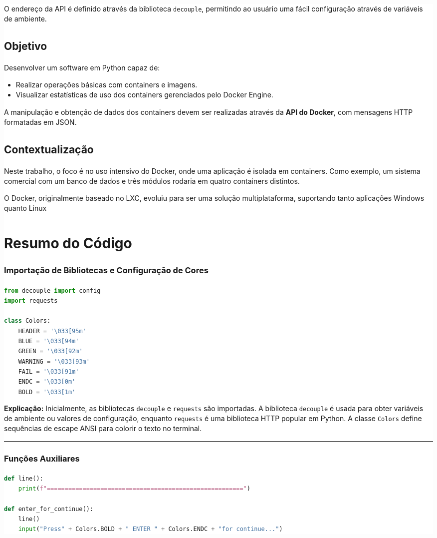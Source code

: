 O endereço da API é definido através da biblioteca `decouple`, permitindo ao usuário uma fácil configuração através de variáveis de ambiente.


## Objetivo

Desenvolver um software em Python capaz de:

- Realizar operações básicas com containers e imagens.
- Visualizar estatísticas de uso dos containers gerenciados pelo Docker Engine.

A manipulação e obtenção de dados dos containers devem ser realizadas através da **API do Docker**, com mensagens HTTP formatadas em JSON.

## Contextualização

Neste trabalho, o foco é no uso intensivo do Docker, onde uma aplicação é isolada em containers. Como exemplo, um sistema comercial com um banco de dados e três módulos rodaria em quatro containers distintos.

O Docker, originalmente baseado no LXC, evoluiu para ser uma solução multiplataforma, suportando tanto aplicações Windows quanto Linux


# **Resumo do Código**

### Importação de Bibliotecas e Configuração de Cores

```python
from decouple import config
import requests

class Colors:
    HEADER = '\033[95m'
    BLUE = '\033[94m'
    GREEN = '\033[92m'
    WARNING = '\033[93m'
    FAIL = '\033[91m'
    ENDC = '\033[0m'
    BOLD = '\033[1m'
```

**Explicação:** Inicialmente, as bibliotecas `decouple` e `requests` são importadas. A biblioteca `decouple` é usada para obter variáveis de ambiente ou valores de configuração, enquanto `requests` é uma biblioteca HTTP popular em Python. A classe `Colors` define sequências de escape ANSI para colorir o texto no terminal.

---

### Funções Auxiliares

```python
def line():
    print(f"=======================================================")

def enter_for_continue():
    line()
    input("Press" + Colors.BOLD + " ENTER " + Colors.ENDC + "for continue...")
```
